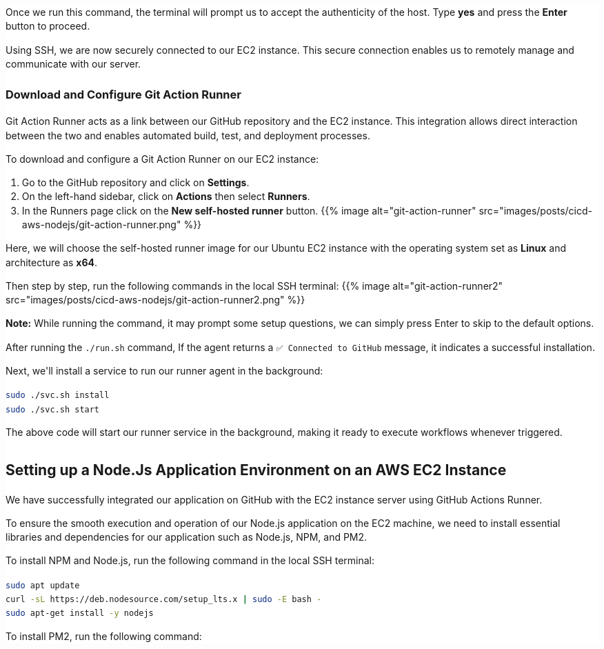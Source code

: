 Once we run this command, the terminal will prompt us to accept the authenticity of the host. Type **yes** and press the **Enter** button to proceed.

Using SSH, we are now securely connected to our EC2 instance. This secure connection enables us to remotely manage and communicate with our server.

### Download and Configure Git Action Runner
Git Action Runner acts as a link between our GitHub repository and the EC2 instance. This integration allows direct interaction between the two and
enables automated build, test, and deployment processes.

To download and configure a Git Action Runner on our EC2 instance:

1. Go to the GitHub repository and click on **Settings**.
2. On the left-hand sidebar, click on **Actions** then select **Runners**.
3. In the Runners page click on the **New self-hosted runner** button.
   {{% image alt="git-action-runner" src="images/posts/cicd-aws-nodejs/git-action-runner.png" %}}

Here, we will choose the self-hosted runner image for our Ubuntu EC2 instance with the operating system set as **Linux** and architecture as **x64**.

Then step by step, run the following commands in the local SSH terminal:
{{% image alt="git-action-runner2" src="images/posts/cicd-aws-nodejs/git-action-runner2.png" %}}

**Note:** While running the command, it may prompt some setup questions, we can simply press Enter to skip to the default options.

After running the `./run.sh` command, If the agent returns a `✅ Connected to GitHub` message, it indicates a successful installation.

Next, we'll install a service to run our runner agent in the background:

```bash
sudo ./svc.sh install
sudo ./svc.sh start
```

The above code will start our runner service in the background, making it ready to execute workflows whenever triggered.

## Setting up a Node.Js Application Environment on an AWS EC2 Instance
We have successfully integrated our application on GitHub with the EC2 instance server using GitHub Actions Runner.

To ensure the smooth execution and operation of our Node.js application on the EC2 machine, we need to install essential libraries and dependencies for our application such as Node.js, NPM, and PM2.

To install NPM and Node.js, run the following command in the local SSH terminal:

```bash
sudo apt update
curl -sL https://deb.nodesource.com/setup_lts.x | sudo -E bash -
sudo apt-get install -y nodejs
```

To install PM2, run the following command:
